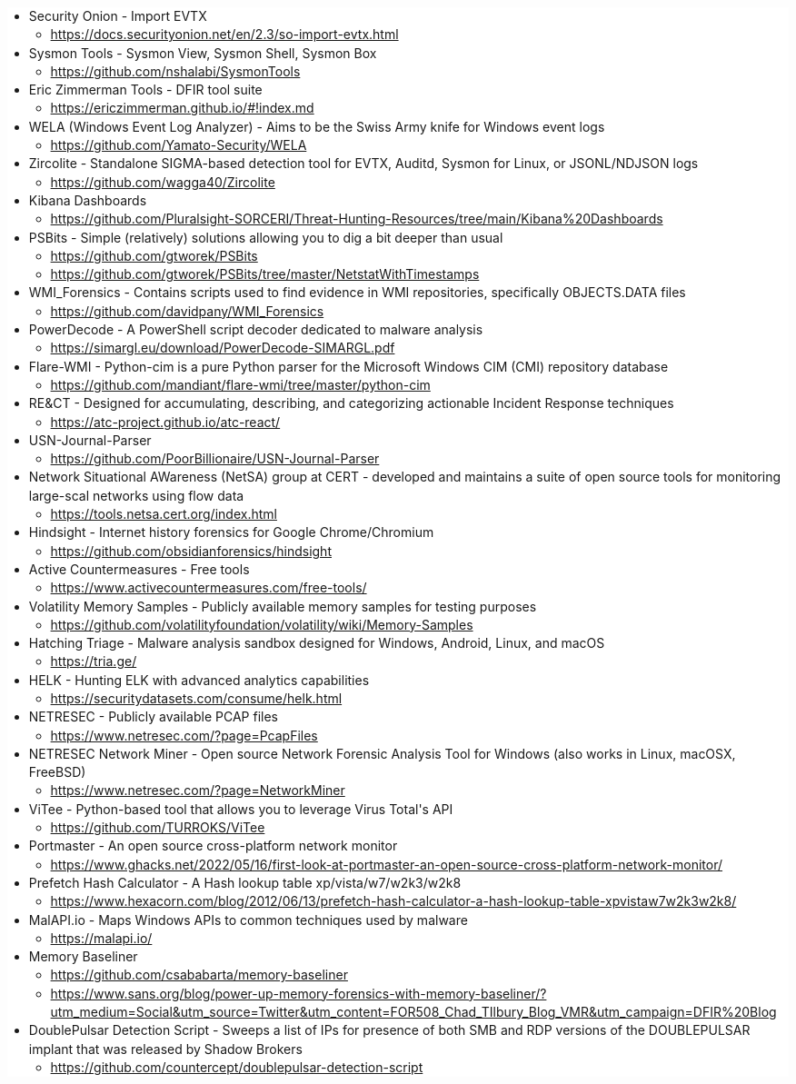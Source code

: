 - Security Onion - Import EVTX
  - https://docs.securityonion.net/en/2.3/so-import-evtx.html
- Sysmon Tools - Sysmon View, Sysmon Shell, Sysmon Box
  - https://github.com/nshalabi/SysmonTools
- Eric Zimmerman Tools - DFIR tool suite
  - https://ericzimmerman.github.io/#!index.md
- WELA (Windows Event Log Analyzer) - Aims to be the Swiss Army knife for Windows event logs
  - https://github.com/Yamato-Security/WELA
- Zircolite - Standalone SIGMA-based detection tool for EVTX, Auditd, Sysmon for Linux, or JSONL/NDJSON logs
  - https://github.com/wagga40/Zircolite
- Kibana Dashboards
  - https://github.com/Pluralsight-SORCERI/Threat-Hunting-Resources/tree/main/Kibana%20Dashboards
- PSBits - Simple (relatively) solutions allowing you to dig a bit deeper than usual
  - https://github.com/gtworek/PSBits
  - https://github.com/gtworek/PSBits/tree/master/NetstatWithTimestamps
- WMI_Forensics - Contains scripts used to find evidence in WMI repositories, specifically OBJECTS.DATA files
  - https://github.com/davidpany/WMI_Forensics
- PowerDecode - A PowerShell script decoder dedicated to malware analysis
  - https://simargl.eu/download/PowerDecode-SIMARGL.pdf
- Flare-WMI - Python-cim is a pure Python parser for the Microsoft Windows CIM (CMI) repository database
  - https://github.com/mandiant/flare-wmi/tree/master/python-cim
- RE&CT - Designed for accumulating, describing, and categorizing actionable Incident Response techniques
  - https://atc-project.github.io/atc-react/
- USN-Journal-Parser
  - https://github.com/PoorBillionaire/USN-Journal-Parser
- Network Situational AWareness (NetSA) group at CERT - developed and maintains a suite of open source tools for monitoring large-scal networks using flow data
  - https://tools.netsa.cert.org/index.html
- Hindsight - Internet history forensics for Google Chrome/Chromium
  - https://github.com/obsidianforensics/hindsight
- Active Countermeasures - Free tools
  - https://www.activecountermeasures.com/free-tools/
- Volatility Memory Samples - Publicly available memory samples for testing purposes
  - https://github.com/volatilityfoundation/volatility/wiki/Memory-Samples
- Hatching Triage - Malware analysis sandbox designed for Windows, Android, Linux, and macOS
  - https://tria.ge/
- HELK - Hunting ELK with advanced analytics capabilities
  - https://securitydatasets.com/consume/helk.html
- NETRESEC - Publicly available PCAP files
  - https://www.netresec.com/?page=PcapFiles
- NETRESEC Network Miner - Open source Network Forensic Analysis Tool for Windows (also works in Linux, macOSX, FreeBSD)
  - https://www.netresec.com/?page=NetworkMiner
- ViTee - Python-based tool that allows you to leverage Virus Total's API
  - https://github.com/TURROKS/ViTee
- Portmaster - An open source cross-platform network monitor
  - https://www.ghacks.net/2022/05/16/first-look-at-portmaster-an-open-source-cross-platform-network-monitor/
- Prefetch Hash Calculator - A Hash lookup table xp/vista/w7/w2k3/w2k8
  - https://www.hexacorn.com/blog/2012/06/13/prefetch-hash-calculator-a-hash-lookup-table-xpvistaw7w2k3w2k8/
- MalAPI.io - Maps Windows APIs to common techniques used by malware
  - https://malapi.io/
- Memory Baseliner
  - https://github.com/csababarta/memory-baseliner
  - https://www.sans.org/blog/power-up-memory-forensics-with-memory-baseliner/?utm_medium=Social&utm_source=Twitter&utm_content=FOR508_Chad_TIlbury_Blog_VMR&utm_campaign=DFIR%20Blog
- DoublePulsar Detection Script - Sweeps a list of IPs for presence of both SMB and RDP versions of the DOUBLEPULSAR implant that was released by Shadow Brokers
  - https://github.com/countercept/doublepulsar-detection-script